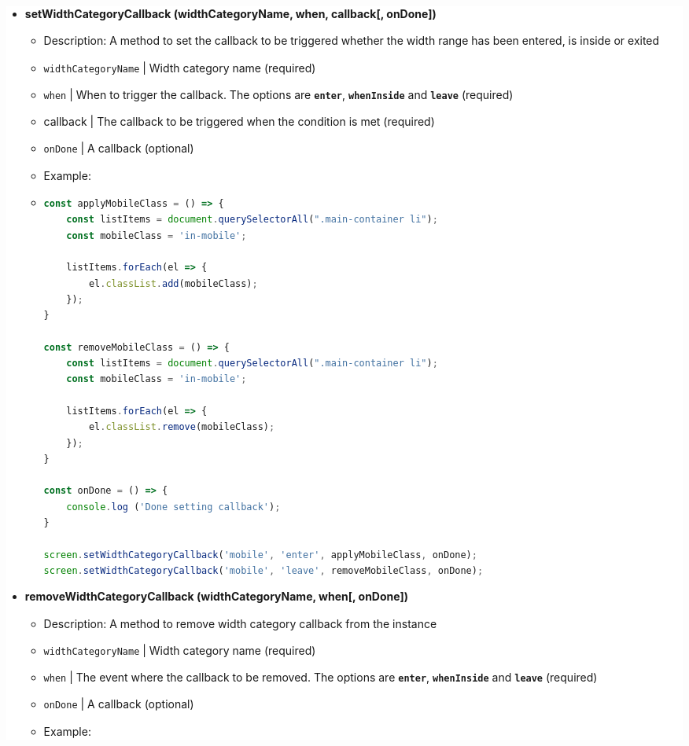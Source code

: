 


- **setWidthCategoryCallback (widthCategoryName, when, callback[, onDone])**

  - Description: A method to set the callback to be triggered whether the width range has been entered, is inside or exited

  - `widthCategoryName` <String> | Width category name (required)

  - `when` <String> | When to trigger the callback. The options are **`enter`**, **`whenInside`** and **`leave`** (required)

  - callback <Function> | The callback to be triggered when the condition is met (required) 

  - `onDone` <Function> | A callback (optional)

  - Example:
  
  - ```javascript
    const applyMobileClass = () => {
        const listItems = document.querySelectorAll(".main-container li");
        const mobileClass = 'in-mobile';
    
        listItems.forEach(el => {
            el.classList.add(mobileClass);
        });
    }
  
    const removeMobileClass = () => {
        const listItems = document.querySelectorAll(".main-container li");
        const mobileClass = 'in-mobile';
    
        listItems.forEach(el => {
            el.classList.remove(mobileClass);
        });
    }
    
    const onDone = () => {
        console.log ('Done setting callback');
    }
    
    screen.setWidthCategoryCallback('mobile', 'enter', applyMobileClass, onDone);
    screen.setWidthCategoryCallback('mobile', 'leave', removeMobileClass, onDone);
    ```
  
    



- **removeWidthCategoryCallback (widthCategoryName, when[, onDone])**

  - Description: A method to remove width category callback from the instance

  - `widthCategoryName` <String> | Width category name (required)

  - `when` <String> | The event  where the callback to be removed. The options are **`enter`**, **`whenInside`** and **`leave`** (required)

  - `onDone` <Function> | A callback (optional)

  - Example:
  